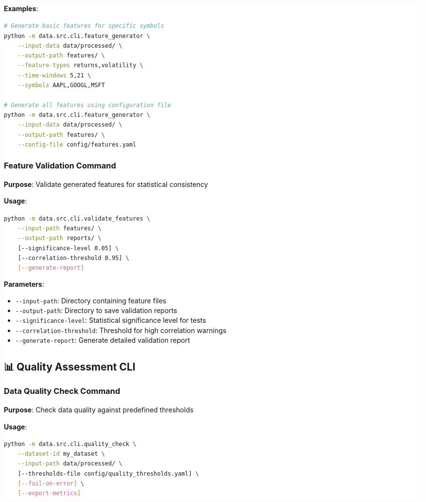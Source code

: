 **Examples**:
```bash
# Generate basic features for specific symbols
python -m data.src.cli.feature_generator \
    --input-data data/processed/ \
    --output-path features/ \
    --feature-types returns,volatility \
    --time-windows 5,21 \
    --symbols AAPL,GOOGL,MSFT

# Generate all features using configuration file
python -m data.src.cli.feature_generator \
    --input-data data/processed/ \
    --output-path features/ \
    --config-file config/features.yaml
```

### Feature Validation Command

**Purpose**: Validate generated features for statistical consistency

**Usage**:
```bash
python -m data.src.cli.validate_features \
    --input-path features/ \
    --output-path reports/ \
    [--significance-level 0.05] \
    [--correlation-threshold 0.95] \
    [--generate-report]
```

**Parameters**:
- `--input-path`: Directory containing feature files
- `--output-path`: Directory to save validation reports
- `--significance-level`: Statistical significance level for tests
- `--correlation-threshold`: Threshold for high correlation warnings
- `--generate-report`: Generate detailed validation report

## 📊 Quality Assessment CLI

### Data Quality Check Command

**Purpose**: Check data quality against predefined thresholds

**Usage**:
```bash
python -m data.src.cli.quality_check \
    --dataset-id my_dataset \
    --input-path data/processed/ \
    [--thresholds-file config/quality_thresholds.yaml] \
    [--fail-on-error] \
    [--export-metrics]
```
